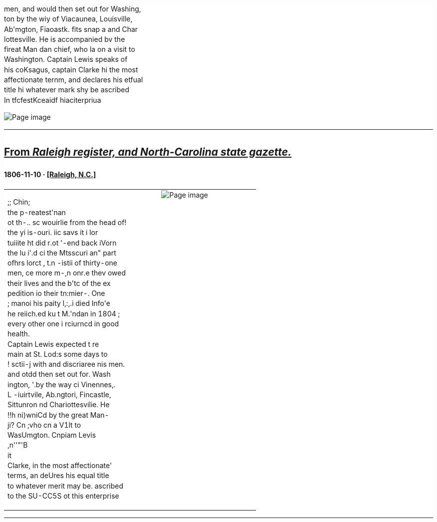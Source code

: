 men, and would then set out for Washing,  
ton by the wiy of Viacaunea, Louisville,  
Ab&#x27;mgton, Fiaoastk. fits snap a and Char­  
lottesville. He is accompanied bv the  
fireat Man dan chief, who la on a visit to  
Washington. Captain Lewis speaks of  
his coKsagus, captain Clarke hi the most  
affectionate ternm, and declares his etfual  
title hi whatever mark shy be ascribed  
In tfcfestKceaidf hiaciterpriua
</td><td style="width: 50%; max-height: 75%; margin: auto; display: block;">
<img alt="Page image" src="https://tile.loc.gov/image-services/iiif/service:ndnp:wvu:batch_wvu_hogan_ver01:data:sn85059525:00514157443:1806110701:0673/pct:26.920950801547818,24.342444559051057,20.757324488667773,47.790957538249955/!600,600/0/default.jpg"/>
</td>
</tr></table>

---

## [From _Raleigh register, and North-Carolina state gazette._](https://newspapers.digitalnc.org/lccn/sn92073047/1806-11-10/ed-1/seq-3/)

#### 1806-11-10 &middot; [[Raleigh, N.C.]](http://dbpedia.org/resource/Raleigh%2C_North_Carolina)

<table style="width: 100%;"><tr><td style="width: 50%">

  
;; Chin;  
the p-reatest&#x27;nan  
ot th-.. sc wouirlie from the head of!  
the yi is-ouri. iic savs it i lor­  
tuiiite ht did r.ot &#x27;-end back iVorn  
the lu i&#x27;.d ci the Mtsscuri an&quot; part  
ofhrs lorct , t.n -istii of thirty-one  
men, ce more m-,n onr.e thev owed  
their lives and the b&#x27;tc of the ex­  
pedition io their tn:mier-. One  
; manoi his paity l,:,.i died Info&#x27;e  
he reiich.ed ku t M.&#x27;ndan in 1804 ;  
every other one i rciurncd in good  
health.  
Captain Lewis expected t re­  
main at St. Lod:s some days to  
! sctii-j with and discriaree nis men.  
and otdd then set out for. Wash  
ington, &#x27;.by the way ci Vinennes,.  
L -iuirtvile, Ab.ngtori, Fincastle,  
Sittunron nd Chariottesvilie. He  
!!h ni)wniCd by the great Man-  
ji? Cn ;vho cn a V1lt to  
WasUmgton. Cnpiam Levis  
,n&#x27;&#x27;&quot;&#x27;B  
it  
Clarke, in the most affectionate&#x27;  
terms, an deUres his equal title  
to whatever merit may be. ascribed  
to the SU-CC5S ot this enterprise
</td><td style="width: 50%; max-height: 75%; margin: auto; display: block;">
<img alt="Page image" src="https://newspapers.digitalnc.org/images/iiif/batch_ncu_RalRegNCWA15n_ver01%2Fdata%2F1806111001%2F0391.jp2/pct:38.75672859871506,59.89896818572657,18.076054870637265,20.668529664660362/!600,600/0/default.jpg"/>
</td>
</tr></table>

---